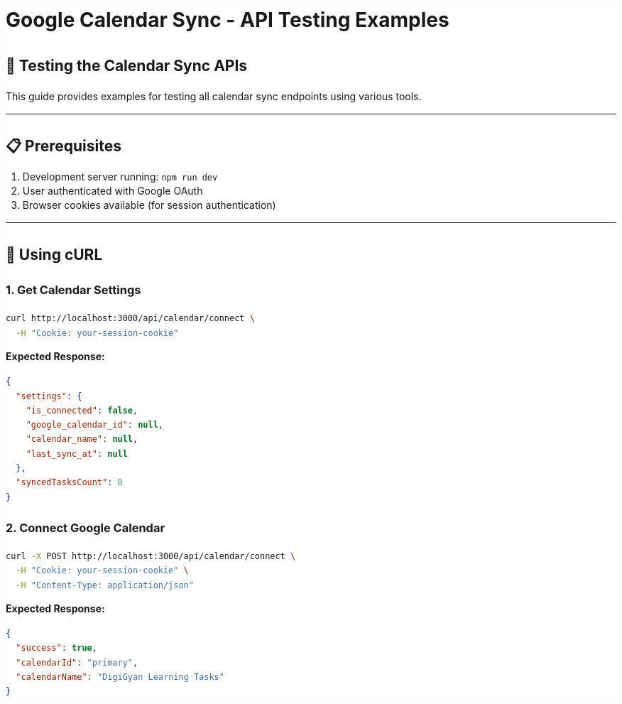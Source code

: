# Google Calendar Sync - API Testing Examples

## 🧪 Testing the Calendar Sync APIs

This guide provides examples for testing all calendar sync endpoints using various tools.

---

## 📋 Prerequisites

1. Development server running: `npm run dev`
2. User authenticated with Google OAuth
3. Browser cookies available (for session authentication)

---

## 🔧 Using cURL

### 1. Get Calendar Settings

```bash
curl http://localhost:3000/api/calendar/connect \
  -H "Cookie: your-session-cookie"
```

**Expected Response:**
```json
{
  "settings": {
    "is_connected": false,
    "google_calendar_id": null,
    "calendar_name": null,
    "last_sync_at": null
  },
  "syncedTasksCount": 0
}
```

### 2. Connect Google Calendar

```bash
curl -X POST http://localhost:3000/api/calendar/connect \
  -H "Cookie: your-session-cookie" \
  -H "Content-Type: application/json"
```

**Expected Response:**
```json
{
  "success": true,
  "calendarId": "primary",
  "calendarName": "DigiGyan Learning Tasks"
}
```
